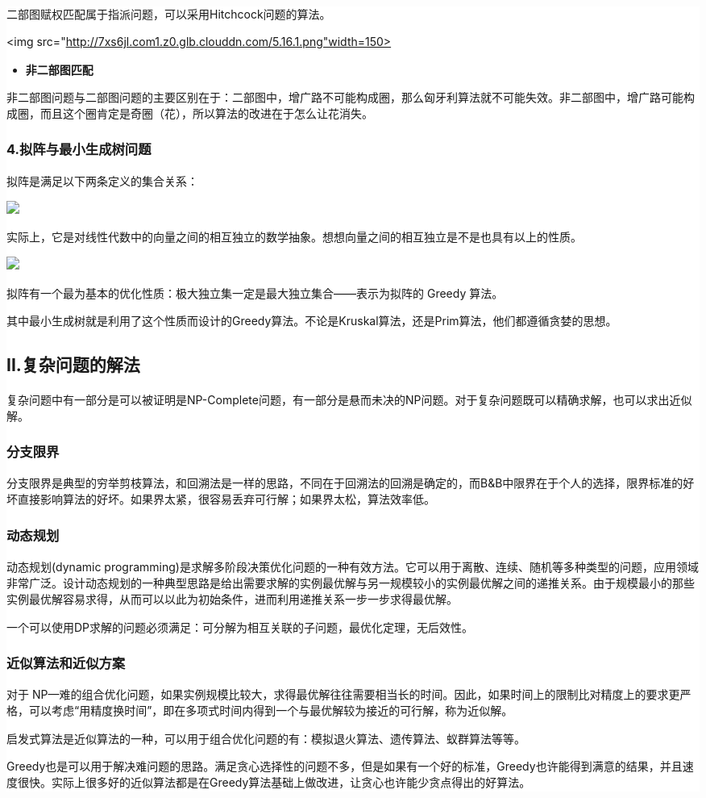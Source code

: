 二部图赋权匹配属于指派问题，可以采用Hitchcock问题的算法。

<img src="http://7xs6jl.com1.z0.glb.clouddn.com/5.16.1.png"width=150>


* **非二部图匹配**

非二部图问题与二部图问题的主要区别在于：二部图中，增广路不可能构成圈，那么匈牙利算法就不可能失效。非二部图中，增广路可能构成圈，而且这个圈肯定是奇圈（花），所以算法的改进在于怎么让花消失。


### 4.拟阵与最小生成树问题
拟阵是满足以下两条定义的集合关系：

<img src="http://7xs6jl.com1.z0.glb.clouddn.com/5.15.12.png" width = 550>

实际上，它是对线性代数中的向量之间的相互独立的数学抽象。想想向量之间的相互独立是不是也具有以上的性质。

<img src="http://7xs6jl.com1.z0.glb.clouddn.com/5.16.8.png" height = 300>

拟阵有一个最为基本的优化性质：极大独立集一定是最大独立集合——表示为拟阵的 Greedy 算法。

其中最小生成树就是利用了这个性质而设计的Greedy算法。不论是Kruskal算法，还是Prim算法，他们都遵循贪婪的思想。

## II.复杂问题的解法
复杂问题中有一部分是可以被证明是NP-Complete问题，有一部分是悬而未决的NP问题。对于复杂问题既可以精确求解，也可以求出近似解。

### 分支限界

分支限界是典型的穷举剪枝算法，和回溯法是一样的思路，不同在于回溯法的回溯是确定的，而B&B中限界在于个人的选择，限界标准的好坏直接影响算法的好坏。如果界太紧，很容易丢弃可行解；如果界太松，算法效率低。

### 动态规划

动态规划(dynamic programming)是求解多阶段决策优化问题的一种有效方法。它可以用于离散、连续、随机等多种类型的问题，应用领域非常广泛。设计动态规划的一种典型思路是给出需要求解的实例最优解与另一规模较小的实例最优解之间的递推关系。由于规模最小的那些实例最优解容易求得，从而可以以此为初始条件，进而利用递推关系一步一步求得最优解。

一个可以使用DP求解的问题必须满足：可分解为相互关联的子问题，最优化定理，无后效性。

### 近似算法和近似方案

对于 NP—难的组合优化问题，如果实例规模比较大，求得最优解往往需要相当长的时间。因此，如果时间上的限制比对精度上的要求更严格，可以考虑“用精度换时间”，即在多项式时间内得到一个与最优解较为接近的可行解，称为近似解。

启发式算法是近似算法的一种，可以用于组合优化问题的有：模拟退火算法、遗传算法、蚁群算法等等。

Greedy也是可以用于解决难问题的思路。满足贪心选择性的问题不多，但是如果有一个好的标准，Greedy也许能得到满意的结果，并且速度很快。实际上很多好的近似算法都是在Greedy算法基础上做改进，让贪心也许能少贪点得出的好算法。

